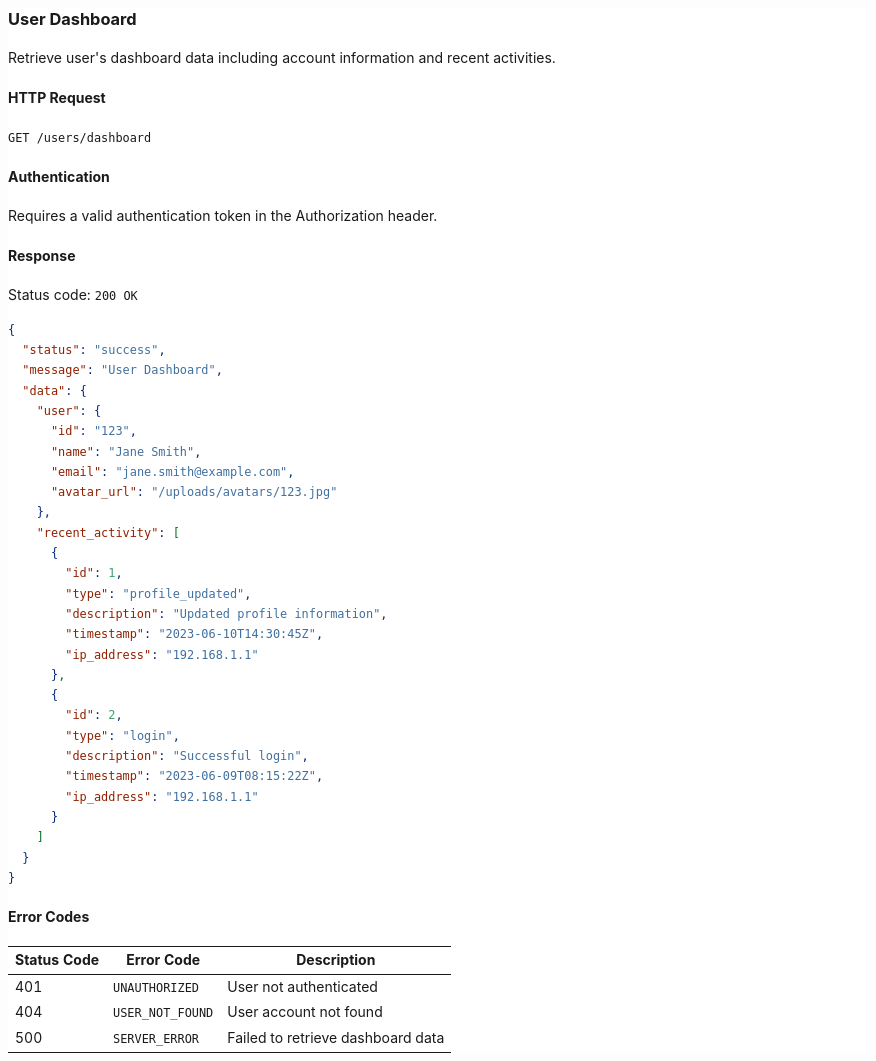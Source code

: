 
### User Dashboard

Retrieve user's dashboard data including account information and recent activities.

#### HTTP Request

`GET /users/dashboard`

#### Authentication

Requires a valid authentication token in the Authorization header.

#### Response

Status code: `200 OK`

```json
{
  "status": "success",
  "message": "User Dashboard",
  "data": {
    "user": {
      "id": "123",
      "name": "Jane Smith",
      "email": "jane.smith@example.com",
      "avatar_url": "/uploads/avatars/123.jpg"
    },
    "recent_activity": [
      {
        "id": 1,
        "type": "profile_updated",
        "description": "Updated profile information",
        "timestamp": "2023-06-10T14:30:45Z",
        "ip_address": "192.168.1.1"
      },
      {
        "id": 2,
        "type": "login",
        "description": "Successful login",
        "timestamp": "2023-06-09T08:15:22Z",
        "ip_address": "192.168.1.1"
      }
    ]
  }
}
```

#### Error Codes

| Status Code | Error Code           | Description                                  |
|-------------|----------------------|----------------------------------------------|
| 401         | `UNAUTHORIZED`       | User not authenticated                       |
| 404         | `USER_NOT_FOUND`     | User account not found                       |
| 500         | `SERVER_ERROR`       | Failed to retrieve dashboard data            |
